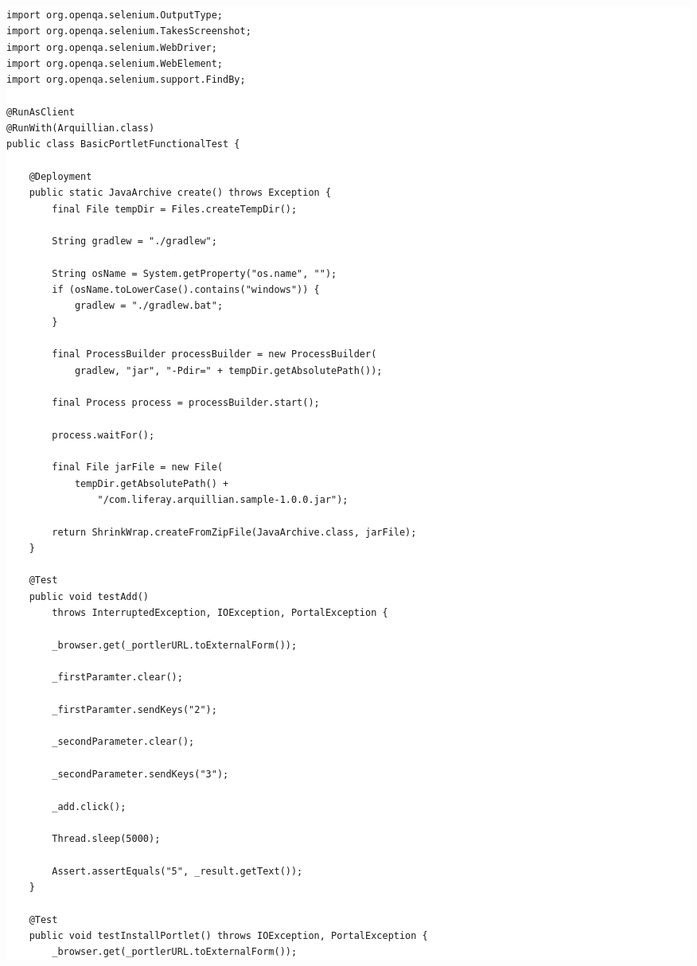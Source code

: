     import org.openqa.selenium.OutputType;
    import org.openqa.selenium.TakesScreenshot;
    import org.openqa.selenium.WebDriver;
    import org.openqa.selenium.WebElement;
    import org.openqa.selenium.support.FindBy;

    @RunAsClient
    @RunWith(Arquillian.class)
    public class BasicPortletFunctionalTest {

        @Deployment
        public static JavaArchive create() throws Exception {
            final File tempDir = Files.createTempDir();

            String gradlew = "./gradlew";

            String osName = System.getProperty("os.name", "");
            if (osName.toLowerCase().contains("windows")) {
                gradlew = "./gradlew.bat";
            }

            final ProcessBuilder processBuilder = new ProcessBuilder(
                gradlew, "jar", "-Pdir=" + tempDir.getAbsolutePath());

            final Process process = processBuilder.start();

            process.waitFor();

            final File jarFile = new File(
                tempDir.getAbsolutePath() +
                    "/com.liferay.arquillian.sample-1.0.0.jar");

            return ShrinkWrap.createFromZipFile(JavaArchive.class, jarFile);
        }

        @Test
        public void testAdd()
            throws InterruptedException, IOException, PortalException {

            _browser.get(_portlerURL.toExternalForm());

            _firstParamter.clear();

            _firstParamter.sendKeys("2");

            _secondParameter.clear();

            _secondParameter.sendKeys("3");

            _add.click();

            Thread.sleep(5000);

            Assert.assertEquals("5", _result.getText());
        }

        @Test
        public void testInstallPortlet() throws IOException, PortalException {
            _browser.get(_portlerURL.toExternalForm());
